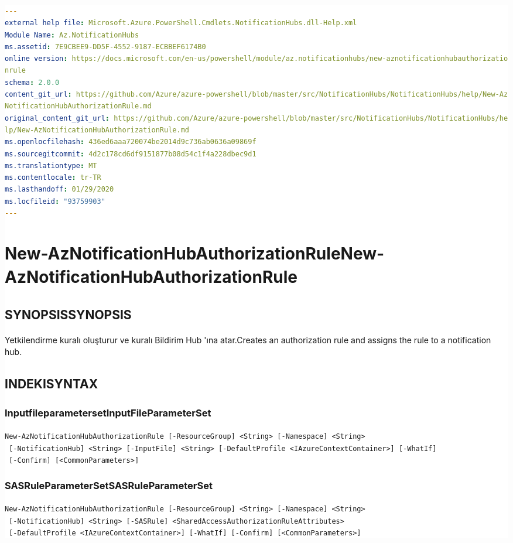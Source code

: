 ```yaml
---
external help file: Microsoft.Azure.PowerShell.Cmdlets.NotificationHubs.dll-Help.xml
Module Name: Az.NotificationHubs
ms.assetid: 7E9CBEE9-DD5F-4552-9187-ECBBEF6174B0
online version: https://docs.microsoft.com/en-us/powershell/module/az.notificationhubs/new-aznotificationhubauthorizationrule
schema: 2.0.0
content_git_url: https://github.com/Azure/azure-powershell/blob/master/src/NotificationHubs/NotificationHubs/help/New-AzNotificationHubAuthorizationRule.md
original_content_git_url: https://github.com/Azure/azure-powershell/blob/master/src/NotificationHubs/NotificationHubs/help/New-AzNotificationHubAuthorizationRule.md
ms.openlocfilehash: 436ed6aaa720074be2014d9c736ab0636a09869f
ms.sourcegitcommit: 4d2c178cd6df9151877b08d54c1f4a228dbec9d1
ms.translationtype: MT
ms.contentlocale: tr-TR
ms.lasthandoff: 01/29/2020
ms.locfileid: "93759903"
---
```

# <span data-ttu-id="e2356-101">New-AzNotificationHubAuthorizationRule</span><span class="sxs-lookup"><span data-stu-id="e2356-101">New-AzNotificationHubAuthorizationRule</span></span>

## <span data-ttu-id="e2356-102">SYNOPSIS</span><span class="sxs-lookup"><span data-stu-id="e2356-102">SYNOPSIS</span></span>
<span data-ttu-id="e2356-103">Yetkilendirme kuralı oluşturur ve kuralı Bildirim Hub 'ına atar.</span><span class="sxs-lookup"><span data-stu-id="e2356-103">Creates an authorization rule and assigns the rule to a notification hub.</span></span>

## <span data-ttu-id="e2356-104">INDEKI</span><span class="sxs-lookup"><span data-stu-id="e2356-104">SYNTAX</span></span>

### <span data-ttu-id="e2356-105">Inputfileparameterset</span><span class="sxs-lookup"><span data-stu-id="e2356-105">InputFileParameterSet</span></span>
```
New-AzNotificationHubAuthorizationRule [-ResourceGroup] <String> [-Namespace] <String>
 [-NotificationHub] <String> [-InputFile] <String> [-DefaultProfile <IAzureContextContainer>] [-WhatIf]
 [-Confirm] [<CommonParameters>]
```

### <span data-ttu-id="e2356-106">SASRuleParameterSet</span><span class="sxs-lookup"><span data-stu-id="e2356-106">SASRuleParameterSet</span></span>
```
New-AzNotificationHubAuthorizationRule [-ResourceGroup] <String> [-Namespace] <String>
 [-NotificationHub] <String> [-SASRule] <SharedAccessAuthorizationRuleAttributes>
 [-DefaultProfile <IAzureContextContainer>] [-WhatIf] [-Confirm] [<CommonParameters>]
```
